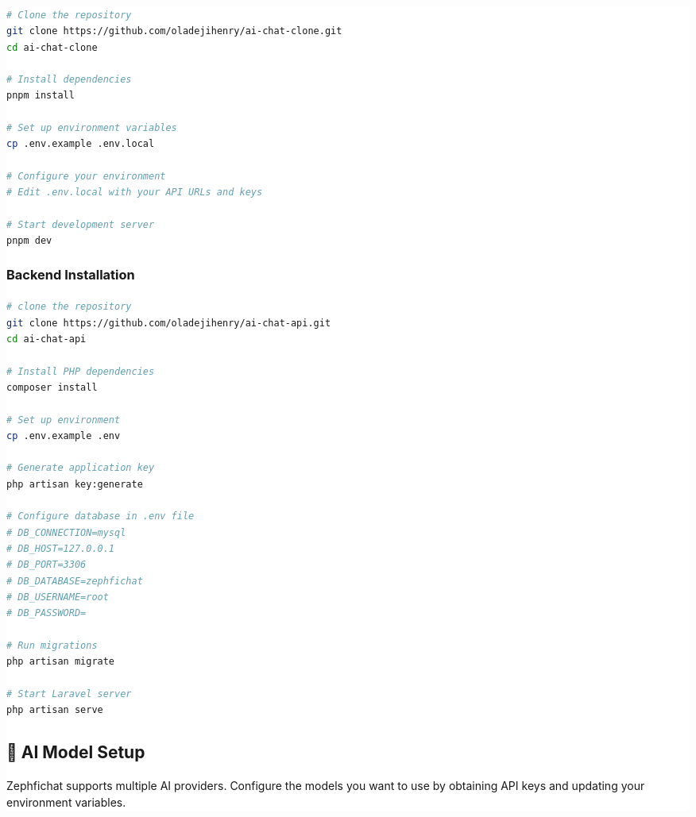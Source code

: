 ```bash
# Clone the repository
git clone https://github.com/oladejihenry/ai-chat-clone.git
cd ai-chat-clone

# Install dependencies
pnpm install

# Set up environment variables
cp .env.example .env.local

# Configure your environment
# Edit .env.local with your API URLs and keys

# Start development server
pnpm dev
```

### Backend Installation

```bash
# clone the repository
git clone https://github.com/oladejihenry/ai-chat-api.git
cd ai-chat-api

# Install PHP dependencies
composer install

# Set up environment
cp .env.example .env

# Generate application key
php artisan key:generate

# Configure database in .env file
# DB_CONNECTION=mysql
# DB_HOST=127.0.0.1
# DB_PORT=3306
# DB_DATABASE=zephfichat
# DB_USERNAME=root
# DB_PASSWORD=

# Run migrations
php artisan migrate

# Start Laravel server
php artisan serve
```

## 🤖 AI Model Setup

Zephfichat supports multiple AI providers. Configure the models you want to use by obtaining API keys and updating your environment variables.
